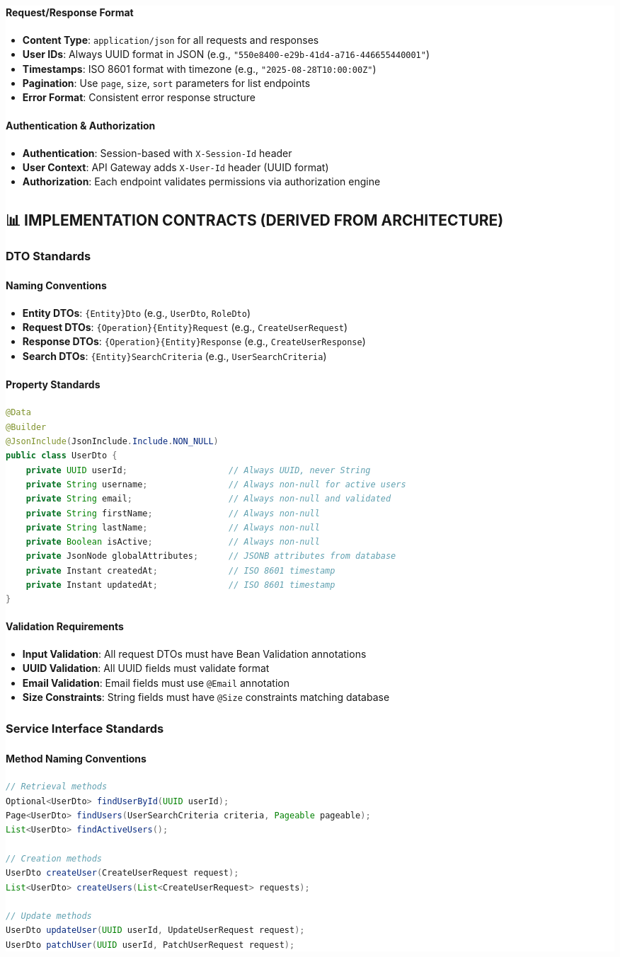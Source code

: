 #### Request/Response Format
- **Content Type**: `application/json` for all requests and responses
- **User IDs**: Always UUID format in JSON (e.g., `"550e8400-e29b-41d4-a716-446655440001"`)
- **Timestamps**: ISO 8601 format with timezone (e.g., `"2025-08-28T10:00:00Z"`)
- **Pagination**: Use `page`, `size`, `sort` parameters for list endpoints
- **Error Format**: Consistent error response structure

#### Authentication & Authorization
- **Authentication**: Session-based with `X-Session-Id` header
- **User Context**: API Gateway adds `X-User-Id` header (UUID format)
- **Authorization**: Each endpoint validates permissions via authorization engine

## 📊 IMPLEMENTATION CONTRACTS (DERIVED FROM ARCHITECTURE)

### DTO Standards

#### Naming Conventions
- **Entity DTOs**: `{Entity}Dto` (e.g., `UserDto`, `RoleDto`)
- **Request DTOs**: `{Operation}{Entity}Request` (e.g., `CreateUserRequest`)
- **Response DTOs**: `{Operation}{Entity}Response` (e.g., `CreateUserResponse`)
- **Search DTOs**: `{Entity}SearchCriteria` (e.g., `UserSearchCriteria`)

#### Property Standards
```java
@Data
@Builder
@JsonInclude(JsonInclude.Include.NON_NULL)
public class UserDto {
    private UUID userId;                    // Always UUID, never String
    private String username;                // Always non-null for active users
    private String email;                   // Always non-null and validated
    private String firstName;               // Always non-null
    private String lastName;                // Always non-null  
    private Boolean isActive;               // Always non-null
    private JsonNode globalAttributes;      // JSONB attributes from database
    private Instant createdAt;              // ISO 8601 timestamp
    private Instant updatedAt;              // ISO 8601 timestamp
}
```

#### Validation Requirements
- **Input Validation**: All request DTOs must have Bean Validation annotations
- **UUID Validation**: All UUID fields must validate format
- **Email Validation**: Email fields must use `@Email` annotation
- **Size Constraints**: String fields must have `@Size` constraints matching database

### Service Interface Standards

#### Method Naming Conventions
```java
// Retrieval methods
Optional<UserDto> findUserById(UUID userId);
Page<UserDto> findUsers(UserSearchCriteria criteria, Pageable pageable);
List<UserDto> findActiveUsers();

// Creation methods  
UserDto createUser(CreateUserRequest request);
List<UserDto> createUsers(List<CreateUserRequest> requests);

// Update methods
UserDto updateUser(UUID userId, UpdateUserRequest request);
UserDto patchUser(UUID userId, PatchUserRequest request);

```
